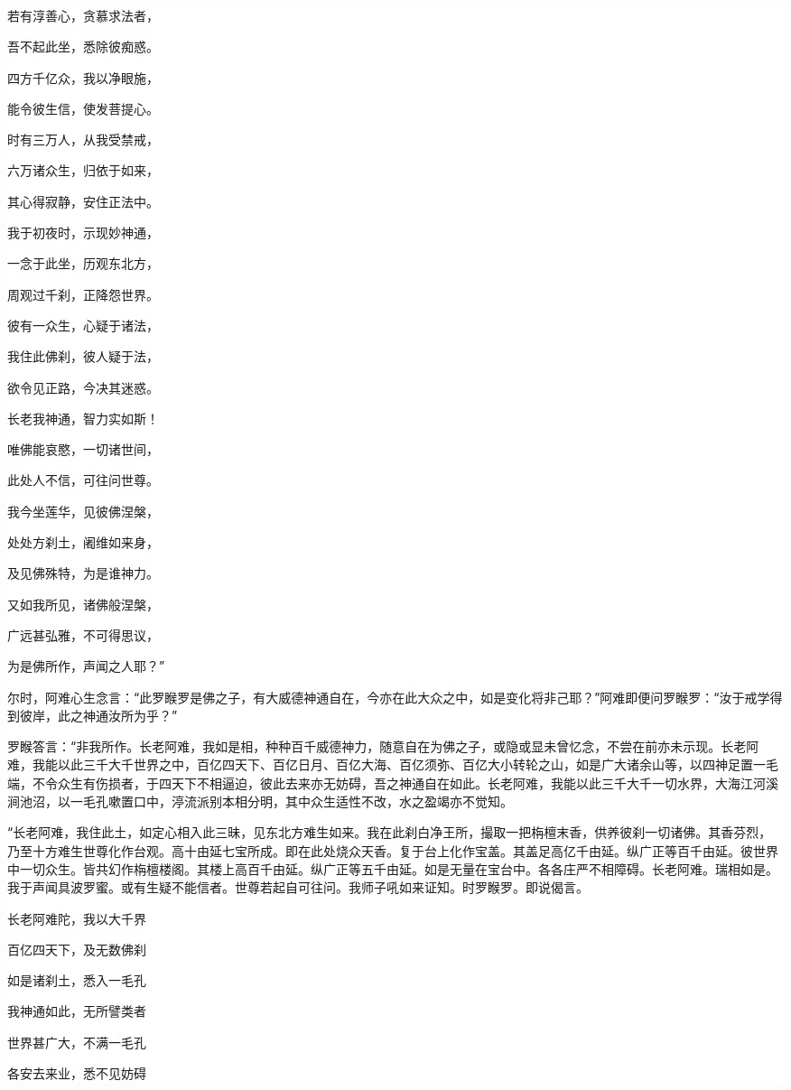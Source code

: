 若有淳善心，贪慕求法者，  

吾不起此坐，悉除彼痴惑。  

四方千亿众，我以净眼施，  

能令彼生信，使发菩提心。  

时有三万人，从我受禁戒，  

六万诸众生，归依于如来，  

其心得寂静，安住正法中。  

我于初夜时，示现妙神通，  

一念于此坐，历观东北方，  

周观过千刹，正降怨世界。  

彼有一众生，心疑于诸法，  

我住此佛刹，彼人疑于法，  

欲令见正路，今决其迷惑。  

长老我神通，智力实如斯！  

唯佛能哀愍，一切诸世间，  

此处人不信，可往问世尊。  

我今坐莲华，见彼佛涅槃，  

处处方刹土，阇维如来身，  

及见佛殊特，为是谁神力。  

又如我所见，诸佛般涅槃，  

广远甚弘雅，不可得思议，  

为是佛所作，声闻之人耶？”  

尔时，阿难心生念言：“此罗睺罗是佛之子，有大威德神通自在，今亦在此大众之中，如是变化将非己耶？”阿难即便问罗睺罗：“汝于戒学得到彼岸，此之神通汝所为乎？”  

罗睺答言：“非我所作。长老阿难，我如是相，种种百千威德神力，随意自在为佛之子，或隐或显未曾忆念，不尝在前亦未示现。长老阿难，我能以此三千大千世界之中，百亿四天下、百亿日月、百亿大海、百亿须弥、百亿大小转轮之山，如是广大诸余山等，以四神足置一毛端，不令众生有伤损者，于四天下不相逼迫，彼此去来亦无妨碍，吾之神通自在如此。长老阿难，我能以此三千大千一切水界，大海江河溪涧池沼，以一毛孔嗽置口中，渟流派别本相分明，其中众生适性不改，水之盈竭亦不觉知。  

“长老阿难，我住此土，如定心相入此三昧，见东北方难生如来。我在此刹白净王所，撮取一把栴檀末香，供养彼刹一切诸佛。其香芬烈，乃至十方难生世尊化作台观。高十由延七宝所成。即在此处烧众天香。复于台上化作宝盖。其盖足高亿千由延。纵广正等百千由延。彼世界中一切众生。皆共幻作栴檀楼阁。其楼上高百千由延。纵广正等五千由延。如是无量在宝台中。各各庄严不相障碍。长老阿难。瑞相如是。我于声闻具波罗蜜。或有生疑不能信者。世尊若起自可往问。我师子吼如来证知。时罗睺罗。即说偈言。  

长老阿难陀，我以大千界  

百亿四天下，及无数佛刹  

如是诸刹土，悉入一毛孔  

我神通如此，无所譬类者  

世界甚广大，不满一毛孔  

各安去来业，悉不见妨碍  
